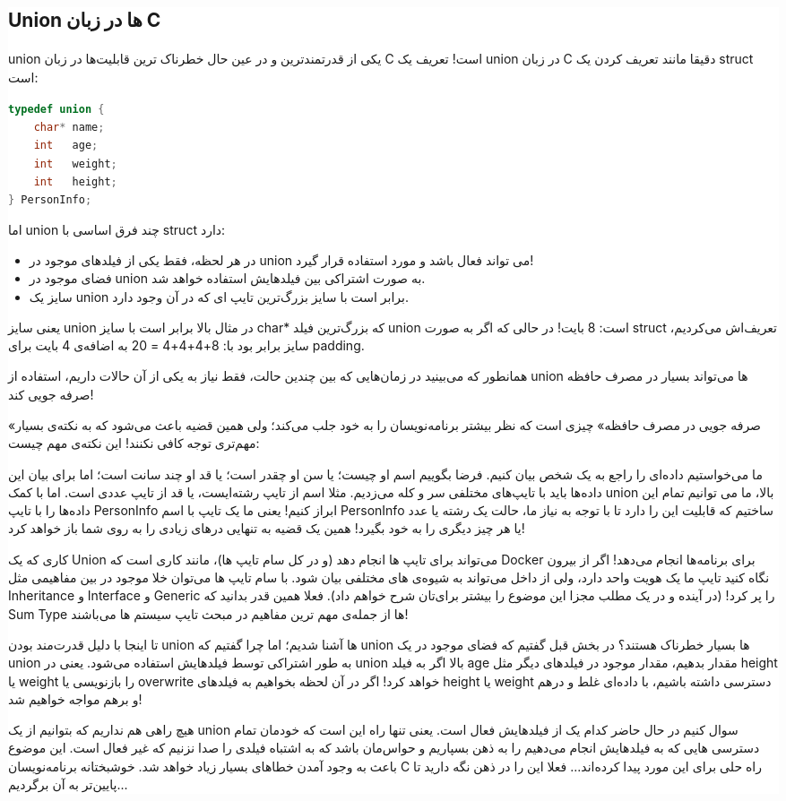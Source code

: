 <a name="Union ها در زبان C"></a><a name="c-union"></a>
Union ها در زبان C
--------------------------

union یکی از قدرتمند‌ترین و در عین حال خطرناک ترین قابلیت‌‌ها در زبان C است! تعریف یک union در زبان C دقیقا مانند تعریف کردن یک struct است:

```C
typedef union {
    char* name;
    int   age;
    int   weight;
    int   height;
} PersonInfo;
```

اما union چند فرق اساسی با struct دارد:

- در هر لحظه، فقط یکی از فیلدهای موجود در union می تواند فعال باشد و مورد استفاده قرار گیرد!
- فضای موجود در union به صورت اشتراکی بین فیلدهایش استفاده خواهد شد.
- سایز یک union برابر است با سایز بزرگ‌ترین تایپ ای که در آن وجود دارد.

یعنی سایز union در مثال بالا برابر است با سایز char* که بزرگ‌ترین فیلد union است: 8 بایت! در حالی که اگر به صورت struct تعریف‌اش می‌کردیم، سایز برابر بود با: 8+4+4+4 = 20 به اضافه‌ی 4 بایت برای padding.

همانطور که می‌بینید در زمان‌هایی که بین چندین حالت، فقط نیاز به یکی از آن حالات داریم، استفاده از union ها می‌تواند بسیار در مصرف حافظه صرفه جویی کند!

«صرفه جویی در مصرف حافظه» چیزی است که نظر بیشتر برنامه‌نویسان را به خود جلب می‌کند؛ ولی همین قضیه باعث می‌شود که به نکته‌ی بسیار مهم‌تری توجه کافی نکنند! این نکته‌ی مهم چیست:

ما می‌خواستیم داده‌ای را راجع به یک شخص بیان کنیم. فرضا بگوییم اسم او چیست؛ یا سن او چقدر است؛ یا قد او چند سانت است؛ اما برای بیان این داده‌ها باید با تایپ‌های مختلفی سر و کله می‌زدیم. مثلا اسم از تایپ رشته‌ایست، یا قد از تایپ عددی است. اما با کمک union بالا، ما می توانیم تمام این داده‌ها را با تایپ PersonInfo ابراز کنیم! یعنی ما یک تایپ با اسم PersonInfo ساختیم که قابلیت این را دارد تا با توجه به نیاز ما، حالت یک رشته یا عدد یا هر چیز دیگری را به خود بگیرد! همین یک قضیه به تنهایی درهای زیادی را به روی شما باز خواهد کرد!

کاری که یک Union می‌تواند برای تایپ ها انجام دهد (و در کل سام تایپ ها)، مانند کاری است که Docker برای برنامه‌ها انجام می‌دهد! اگر از بیرون نگاه کنید تایپ ما یک هویت واحد دارد، ولی از داخل می‌تواند به شیوه‌ی های مختلفی بیان شود. با سام تایپ ها می‌توان خلا موجود در بین مفاهیمی مثل Inheritance و Interface و Generic را پر کرد! (در آینده و در یک مطلب مجزا این موضوع را بیشتر برای‌تان شرح خواهم داد). فعلا همین قدر بدانید که Sum Type ها از جمله‌ی مهم ترین مفاهیم در مبحث تایپ سیستم ها می‌باشند!

تا اینجا با دلیل قدرت‌مند بودن union ها آشنا شدیم؛ اما چرا گفتیم که union ها بسیار خطرناک هستند؟ در بخش قبل گفتیم که فضای موجود در یک union به طور اشتراکی توسط فیلدهایش استفاده می‌شود. یعنی در union بالا اگر به فیلد age مقدار بدهیم، مقدار موجود در فیلدهای دیگر مثل height  یا  weight را بازنویسی یا overwrite خواهد کرد! اگر در آن لحظه بخواهیم به فیلدهای height یا  weight دسترسی داشته باشیم، با داده‌ای غلط و درهم و برهم مواجه خواهیم شد!

هیچ راهی هم نداریم که بتوانیم از یک union سوال کنیم در حال حاضر کدام یک از فیلدهایش فعال است. یعنی تنها راه این است که خودمان تمام دسترسی هایی که به فیلدهایش انجام می‌دهیم را به ذهن بسپاریم و حواس‌مان باشد که به اشتباه فیلدی را صدا نزنیم که غیر فعال است. این موضوع باعث به وجود آمدن خطاهای بسیار زیاد خواهد شد. خوشبختانه برنامه‌نویسان C راه حلی برای این مورد پیدا کرده‌اند... فعلا این را در ذهن نگه دارید تا پایین‌تر به آن برگردیم...
